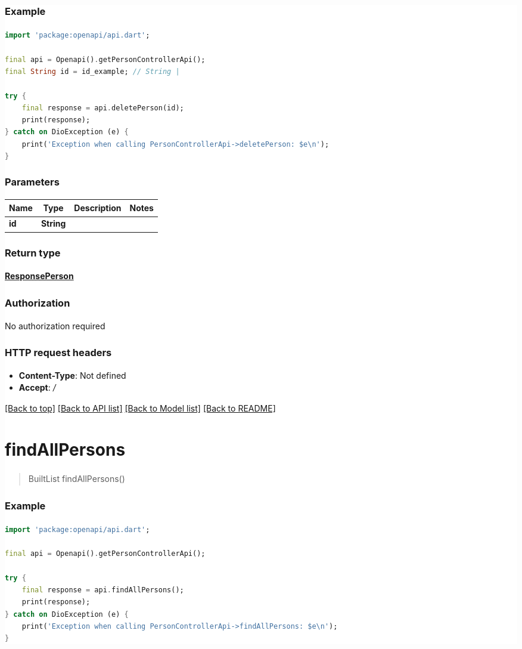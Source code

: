 

### Example
```dart
import 'package:openapi/api.dart';

final api = Openapi().getPersonControllerApi();
final String id = id_example; // String | 

try {
    final response = api.deletePerson(id);
    print(response);
} catch on DioException (e) {
    print('Exception when calling PersonControllerApi->deletePerson: $e\n');
}
```

### Parameters

Name | Type | Description  | Notes
------------- | ------------- | ------------- | -------------
 **id** | **String**|  | 

### Return type

[**ResponsePerson**](ResponsePerson.md)

### Authorization

No authorization required

### HTTP request headers

 - **Content-Type**: Not defined
 - **Accept**: */*

[[Back to top]](#) [[Back to API list]](../README.md#documentation-for-api-endpoints) [[Back to Model list]](../README.md#documentation-for-models) [[Back to README]](../README.md)

# **findAllPersons**
> BuiltList<ResponsePerson> findAllPersons()



### Example
```dart
import 'package:openapi/api.dart';

final api = Openapi().getPersonControllerApi();

try {
    final response = api.findAllPersons();
    print(response);
} catch on DioException (e) {
    print('Exception when calling PersonControllerApi->findAllPersons: $e\n');
}
```
